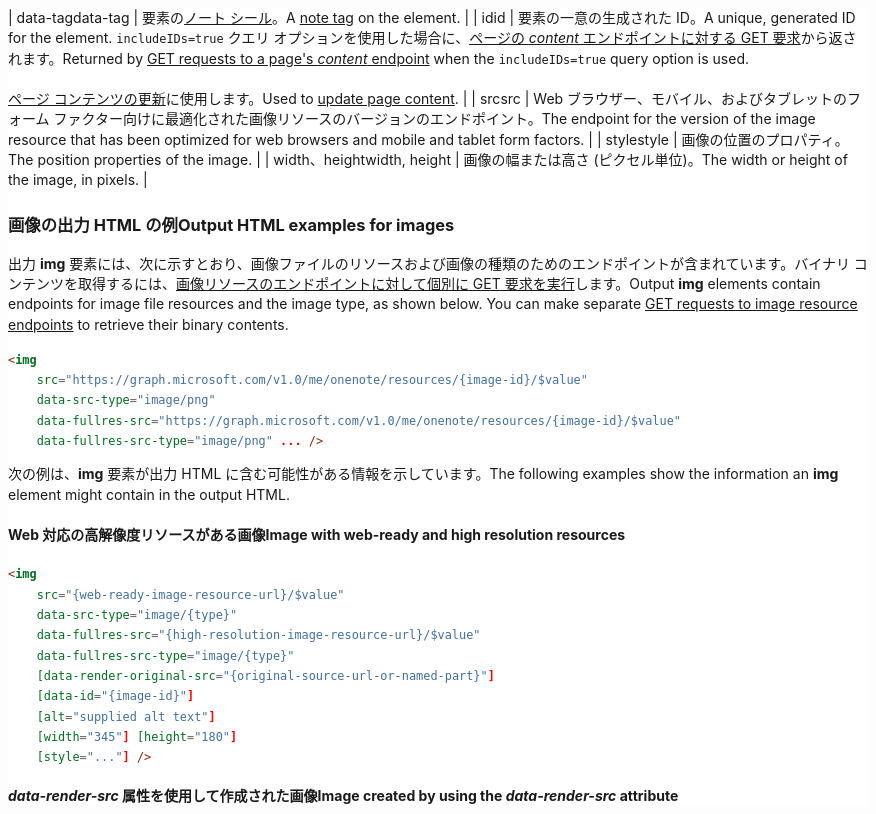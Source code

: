 | <span data-ttu-id="57e34-237">data-tag</span><span class="sxs-lookup"><span data-stu-id="57e34-237">data-tag</span></span> | <span data-ttu-id="57e34-238">要素の[ノート シール](onenote-note-tags.md)。</span><span class="sxs-lookup"><span data-stu-id="57e34-238">A [note tag](onenote-note-tags.md) on the element.</span></span> |
| <span data-ttu-id="57e34-239">id</span><span class="sxs-lookup"><span data-stu-id="57e34-239">id</span></span> | <span data-ttu-id="57e34-240">要素の一意の生成された ID。</span><span class="sxs-lookup"><span data-stu-id="57e34-240">A unique, generated ID for the element.</span></span> <span data-ttu-id="57e34-241">`includeIDs=true` クエリ オプションを使用した場合に、[ページの *content* エンドポイントに対する GET 要求](/graph/api/page-get?view=graph-rest-1.0)から返されます。</span><span class="sxs-lookup"><span data-stu-id="57e34-241">Returned by [GET requests to a page's *content* endpoint](/graph/api/page-get?view=graph-rest-1.0) when the `includeIDs=true` query option is used.</span></span><br/><br/><span data-ttu-id="57e34-242">[ページ コンテンツの更新](onenote-update-page.md)に使用します。</span><span class="sxs-lookup"><span data-stu-id="57e34-242">Used to [update page content](onenote-update-page.md).</span></span> |
| <span data-ttu-id="57e34-243">src</span><span class="sxs-lookup"><span data-stu-id="57e34-243">src</span></span> | <span data-ttu-id="57e34-244">Web ブラウザー、モバイル、およびタブレットのフォーム ファクター向けに最適化された画像リソースのバージョンのエンドポイント。</span><span class="sxs-lookup"><span data-stu-id="57e34-244">The endpoint for the version of the image resource that has been optimized for web browsers and mobile and tablet form factors.</span></span> |
| <span data-ttu-id="57e34-245">style</span><span class="sxs-lookup"><span data-stu-id="57e34-245">style</span></span> | <span data-ttu-id="57e34-246">画像の位置のプロパティ。</span><span class="sxs-lookup"><span data-stu-id="57e34-246">The position properties of the image.</span></span> |
| <span data-ttu-id="57e34-247">width、height</span><span class="sxs-lookup"><span data-stu-id="57e34-247">width, height</span></span> | <span data-ttu-id="57e34-248">画像の幅または高さ (ピクセル単位)。</span><span class="sxs-lookup"><span data-stu-id="57e34-248">The width or height of the image, in pixels.</span></span> |
 

### <a name="output-html-examples-for-images"></a><span data-ttu-id="57e34-249">画像の出力 HTML の例</span><span class="sxs-lookup"><span data-stu-id="57e34-249">Output HTML examples for images</span></span>

<span data-ttu-id="57e34-p121">出力 **img** 要素には、次に示すとおり、画像ファイルのリソースおよび画像の種類のためのエンドポイントが含まれています。バイナリ コンテンツを取得するには、[画像リソースのエンドポイントに対して個別に GET 要求を実行](/graph/api/resource-get?view=graph-rest-1.0)します。</span><span class="sxs-lookup"><span data-stu-id="57e34-p121">Output **img** elements contain endpoints for image file resources and the image type, as shown below. You can make separate [GET requests to image resource endpoints](/graph/api/resource-get?view=graph-rest-1.0) to retrieve their binary contents.</span></span>

```html
<img 
    src="https://graph.microsoft.com/v1.0/me/onenote/resources/{image-id}/$value"  
    data-src-type="image/png"
    data-fullres-src="https://graph.microsoft.com/v1.0/me/onenote/resources/{image-id}/$value"  
    data-fullres-src-type="image/png" ... />
```

<span data-ttu-id="57e34-252">次の例は、**img** 要素が出力 HTML に含む可能性がある情報を示しています。</span><span class="sxs-lookup"><span data-stu-id="57e34-252">The following examples show the information an **img** element might contain in the output HTML.</span></span>

#### <a name="image-with-web-ready-and-high-resolution-resources"></a><span data-ttu-id="57e34-253">Web 対応の高解像度リソースがある画像</span><span class="sxs-lookup"><span data-stu-id="57e34-253">Image with web-ready and high resolution resources</span></span>

```html
<img
    src="{web-ready-image-resource-url}/$value"
    data-src-type="image/{type}"
    data-fullres-src="{high-resolution-image-resource-url}/$value"
    data-fullres-src-type="image/{type}"
    [data-render-original-src="{original-source-url-or-named-part}"]
    [data-id="{image-id}"]
    [alt="supplied alt text"]
    [width="345"] [height="180"]
    [style="..."] />
```

#### <a name="image-created-by-using-the-data-render-src-attribute"></a><span data-ttu-id="57e34-254">*data-render-src* 属性を使用して作成された画像</span><span class="sxs-lookup"><span data-stu-id="57e34-254">Image created by using the *data-render-src* attribute</span></span>
